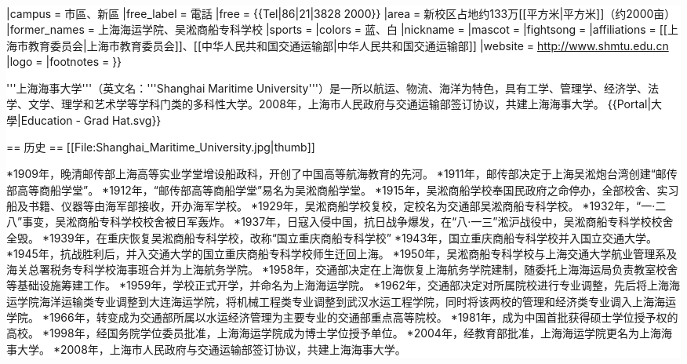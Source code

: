  |campus            = 市區、新區
 |free_label        = 電話
 |free              = {{Tel|86|21|3828 2000}}
 |area              = 新校区占地约133万[[平方米|平方米]]（约2000亩）
 |former_names      = 上海海运学院、吴淞商船专科学校
 |sports            =
 |colors            = 蓝、白
 |nickname          = 
 |mascot            =
 |fightsong         =
 |affiliations      = [[上海市教育委员会|上海市教育委员会]]、[[中华人民共和国交通运输部|中华人民共和国交通运输部]]
 |website           = http://www.shmtu.edu.cn
 |logo              = 
 |footnotes         =
}}

'''上海海事大学'''（英文名：'''Shanghai Maritime University'''）是一所以航运、物流、海洋为特色，具有工学、管理学、经济学、法学、文学、理学和艺术学等学科门类的多科性大学。2008年，上海市人民政府与交通运输部签订协议，共建上海海事大学。
{{Portal|大學|Education - Grad Hat.svg}}

== 历史 ==
[[File:Shanghai_Maritime_University.jpg|thumb]]

*1909年，晚清邮传部上海高等实业学堂增设船政科，开创了中国高等航海教育的先河。 
*1911年，邮传部决定于上海吴淞炮台湾创建“邮传部高等商船学堂”。
*1912年，“邮传部高等商船学堂”易名为吴淞商船学堂。
*1915年，吴淞商船学校奉国民政府之命停办，全部校舍、实习船及书籍、仪器等由海军部接收，开办海军学校。
*1929年，吴淞商船学校复校，定校名为交通部吴淞商船专科学校。
*1932年，“一·二八”事变，吴淞商船专科学校校舍被日军轰炸。
*1937年，日寇入侵中国，抗日战争爆发，在“八·一三”淞沪战役中，吴淞商船专科学校校舍全毁。
*1939年，在重庆恢复吴淞商船专科学校，改称“国立重庆商船专科学校”
*1943年，国立重庆商船专科学校并入国立交通大学。
*1945年，抗战胜利后，并入交通大学的国立重庆商船专科学校师生迁回上海。
*1950年，吴淞商船专科学校与上海交通大学航业管理系及海关总署税务专科学校海事班合并为上海航务学院。
*1958年，交通部决定在上海恢复上海航务学院建制，随委托上海海运局负责教室校舍等基础设施筹建工作。
*1959年，学校正式开学，并命名为上海海运学院。
*1962年，交通部决定对所属院校进行专业调整，先后将上海海运学院海洋运输类专业调整到大连海运学院，将机械工程类专业调整到武汉水运工程学院，同时将该两校的管理和经济类专业调入上海海运学院。
*1966年，转变成为交通部所属以水运经济管理为主要专业的交通部重点高等院校。 
*1981年，成为中国首批获得硕士学位授予权的高校。
*1998年，经国务院学位委员批准，上海海运学院成为博士学位授予单位。
*2004年，经教育部批准，上海海运学院更名为上海海事大学。
*2008年，上海市人民政府与交通运输部签订协议，共建上海海事大学。
